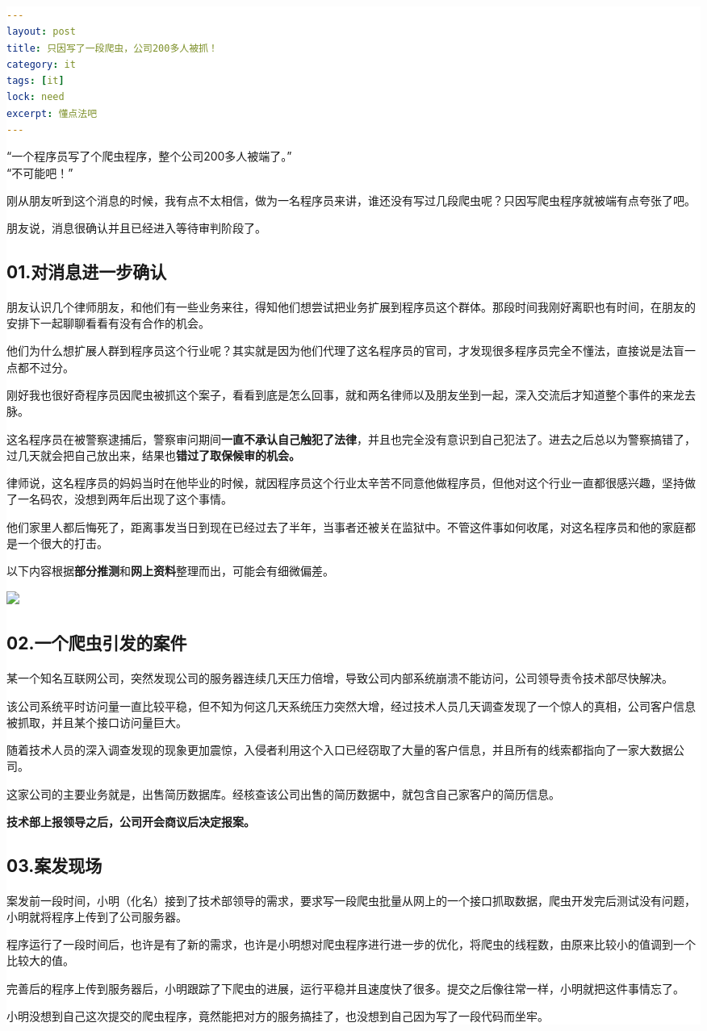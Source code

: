 ```yaml
---
layout: post
title: 只因写了一段爬虫，公司200多人被抓！
category: it
tags: [it]
lock: need
excerpt: 懂点法吧
---
```


“一个程序员写了个爬虫程序，整个公司200多人被端了。”  
“不可能吧！”

刚从朋友听到这个消息的时候，我有点不太相信，做为一名程序员来讲，谁还没有写过几段爬虫呢？只因写爬虫程序就被端有点夸张了吧。

朋友说，消息很确认并且已经进入等待审判阶段了。

## 01.对消息进一步确认

朋友认识几个律师朋友，和他们有一些业务来往，得知他们想尝试把业务扩展到程序员这个群体。那段时间我刚好离职也有时间，在朋友的安排下一起聊聊看看有没有合作的机会。

他们为什么想扩展人群到程序员这个行业呢？其实就是因为他们代理了这名程序员的官司，才发现很多程序员完全不懂法，直接说是法盲一点都不过分。

刚好我也很好奇程序员因爬虫被抓这个案子，看看到底是怎么回事，就和两名律师以及朋友坐到一起，深入交流后才知道整个事件的来龙去脉。

这名程序员在被警察逮捕后，警察审问期间**一直不承认自己触犯了法律**，并且也完全没有意识到自己犯法了。进去之后总以为警察搞错了，过几天就会把自己放出来，结果也**错过了取保候审的机会。**

律师说，这名程序员的妈妈当时在他毕业的时候，就因程序员这个行业太辛苦不同意他做程序员，但他对这个行业一直都很感兴趣，坚持做了一名码农，没想到两年后出现了这个事情。

他们家里人都后悔死了，距离事发当日到现在已经过去了半年，当事者还被关在监狱中。不管这件事如何收尾，对这名程序员和他的家庭都是一个很大的打击。

以下内容根据**部分推测**和**网上资料**整理而出，可能会有细微偏差。

![](http://favorites.ren/assets/images/2019/it/beizhua01.jpg)

## 02.一个爬虫引发的案件

某一个知名互联网公司，突然发现公司的服务器连续几天压力倍增，导致公司内部系统崩溃不能访问，公司领导责令技术部尽快解决。

该公司系统平时访问量一直比较平稳，但不知为何这几天系统压力突然大增，经过技术人员几天调查发现了一个惊人的真相，公司客户信息被抓取，并且某个接口访问量巨大。

随着技术人员的深入调查发现的现象更加震惊，入侵者利用这个入口已经窃取了大量的客户信息，并且所有的线索都指向了一家大数据公司。

这家公司的主要业务就是，出售简历数据库。经核查该公司出售的简历数据中，就包含自己家客户的简历信息。

**技术部上报领导之后，公司开会商议后决定报案。**

## 03.案发现场

案发前一段时间，小明（化名）接到了技术部领导的需求，要求写一段爬虫批量从网上的一个接口抓取数据，爬虫开发完后测试没有问题，小明就将程序上传到了公司服务器。

程序运行了一段时间后，也许是有了新的需求，也许是小明想对爬虫程序进行进一步的优化，将爬虫的线程数，由原来比较小的值调到一个比较大的值。

完善后的程序上传到服务器后，小明跟踪了下爬虫的进展，运行平稳并且速度快了很多。提交之后像往常一样，小明就把这件事情忘了。

小明没想到自己这次提交的爬虫程序，竟然能把对方的服务搞挂了，也没想到自己因为写了一段代码而坐牢。

